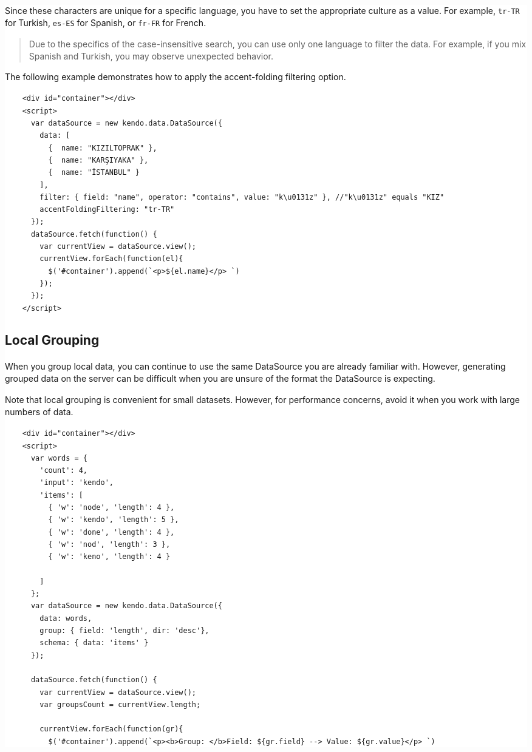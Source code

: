 Since these characters are unique for a specific language, you have to set the appropriate culture as a value. For example, `tr-TR` for Turkish, `es-ES` for Spanish, or `fr-FR` for French.

> Due to the specifics of the case-insensitive search, you can use only one language to filter the data. For example, if you mix Spanish and Turkish, you may observe unexpected behavior.

The following example demonstrates how to apply the accent-folding filtering option.

```dojo
    <div id="container"></div>
    <script>
      var dataSource = new kendo.data.DataSource({
        data: [
          {  name: "KIZILTOPRAK" },
          {  name: "KARŞIYAKA" },
          {  name: "İSTANBUL" }
        ],
        filter: { field: "name", operator: "contains", value: "k\u0131z" }, //"k\u0131z" equals "KIZ"
        accentFoldingFiltering: "tr-TR"
      });
      dataSource.fetch(function() {
        var currentView = dataSource.view();
        currentView.forEach(function(el){
          $('#container').append(`<p>${el.name}</p> `)
        });    
      });
    </script>
```

## Local Grouping

When you group local data, you can continue to use the same DataSource you are already familiar with. However, generating grouped data on the server can be difficult when you are unsure of the format the DataSource is expecting. 

Note that local grouping is convenient for small datasets. However, for performance concerns, avoid it when you work with large numbers of data.

```dojo
    <div id="container"></div>
    <script>
      var words = {
        'count': 4,
        'input': 'kendo',
        'items': [
          { 'w': 'node', 'length': 4 },
          { 'w': 'kendo', 'length': 5 },
          { 'w': 'done', 'length': 4 },
          { 'w': 'nod', 'length': 3 },
          { 'w': 'keno', 'length': 4 }
          
        ]
      };
      var dataSource = new kendo.data.DataSource({
        data: words,
        group: { field: 'length', dir: 'desc'},
        schema: { data: 'items' }
      });

      dataSource.fetch(function() {
        var currentView = dataSource.view();
        var groupsCount = currentView.length;
        
        currentView.forEach(function(gr){
          $('#container').append(`<p><b>Group: </b>Field: ${gr.field} --> Value: ${gr.value}</p> `)
```